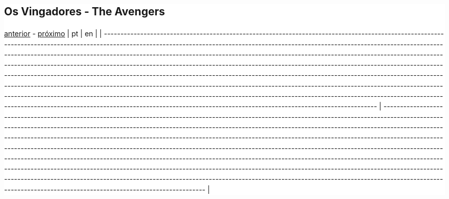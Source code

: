 ## Os Vingadores - The Avengers
[anterior](./chapter-24.md) - [próximo](./chapter-26.md)
| pt                                                                                                                                                                                                                                                                                                                                                                                                                                                                                                                                                                                                                                                                                                                                                                                                                                                                                                                                                                                                                                                     | en                                                                                                                                                                                                                                                                                                                                                                                                                                                                                                                                                                                                                                                                                                                                                                                                                                                                                                                                                                                                                                                 |
| ------------------------------------------------------------------------------------------------------------------------------------------------------------------------------------------------------------------------------------------------------------------------------------------------------------------------------------------------------------------------------------------------------------------------------------------------------------------------------------------------------------------------------------------------------------------------------------------------------------------------------------------------------------------------------------------------------------------------------------------------------------------------------------------------------------------------------------------------------------------------------------------------------------------------------------------------------------------------------------------------------------------------------------------------------ | -------------------------------------------------------------------------------------------------------------------------------------------------------------------------------------------------------------------------------------------------------------------------------------------------------------------------------------------------------------------------------------------------------------------------------------------------------------------------------------------------------------------------------------------------------------------------------------------------------------------------------------------------------------------------------------------------------------------------------------------------------------------------------------------------------------------------------------------------------------------------------------------------------------------------------------------------------------------------------------------------------------------------------------------------- |